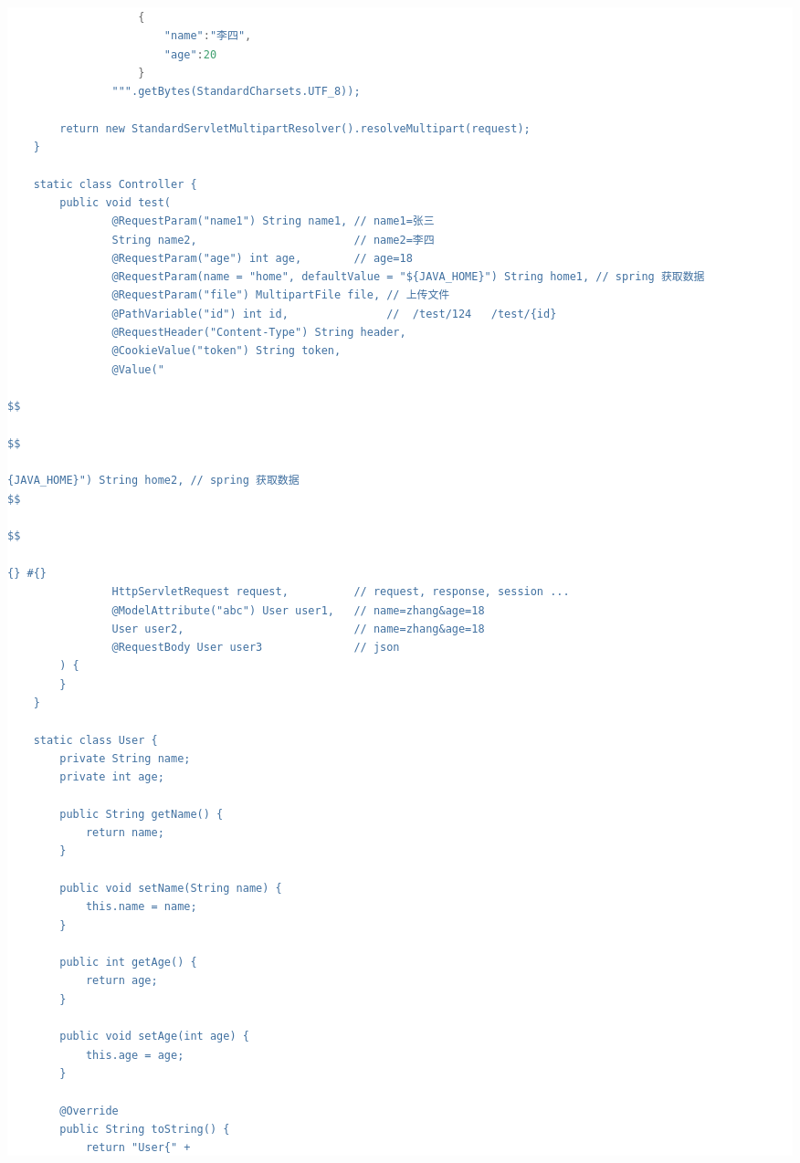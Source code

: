 ```java
                    {
                        "name":"李四",
                        "age":20
                    }
                """.getBytes(StandardCharsets.UTF_8));

        return new StandardServletMultipartResolver().resolveMultipart(request);
    }

    static class Controller {
        public void test(
                @RequestParam("name1") String name1, // name1=张三
                String name2,                        // name2=李四
                @RequestParam("age") int age,        // age=18
                @RequestParam(name = "home", defaultValue = "${JAVA_HOME}") String home1, // spring 获取数据
                @RequestParam("file") MultipartFile file, // 上传文件
                @PathVariable("id") int id,               //  /test/124   /test/{id}
                @RequestHeader("Content-Type") String header,
                @CookieValue("token") String token,
                @Value("

$$

$$

{JAVA_HOME}") String home2, // spring 获取数据  
$$

$$

{} #{}
                HttpServletRequest request,          // request, response, session ...
                @ModelAttribute("abc") User user1,   // name=zhang&age=18
                User user2,                          // name=zhang&age=18
                @RequestBody User user3              // json
        ) {
        }
    }

    static class User {
        private String name;
        private int age;

        public String getName() {
            return name;
        }

        public void setName(String name) {
            this.name = name;
        }

        public int getAge() {
            return age;
        }

        public void setAge(int age) {
            this.age = age;
        }

        @Override
        public String toString() {
            return "User{" +
```